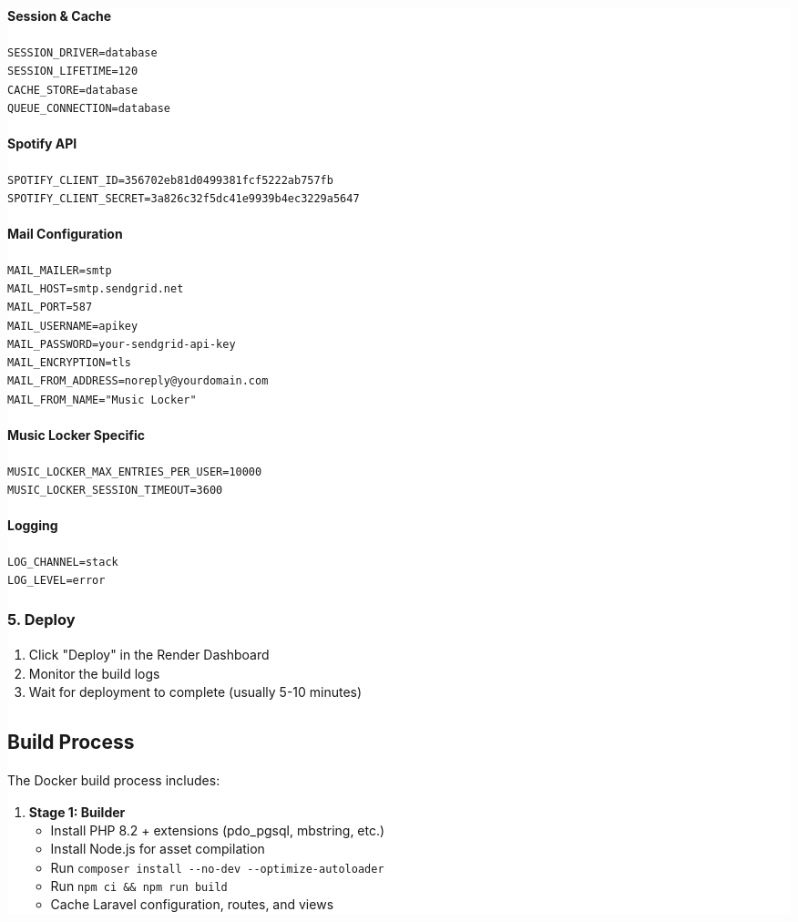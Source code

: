 #### Session & Cache
```env
SESSION_DRIVER=database
SESSION_LIFETIME=120
CACHE_STORE=database
QUEUE_CONNECTION=database
```

#### Spotify API
```env
SPOTIFY_CLIENT_ID=356702eb81d0499381fcf5222ab757fb
SPOTIFY_CLIENT_SECRET=3a826c32f5dc41e9939b4ec3229a5647
```

#### Mail Configuration
```env
MAIL_MAILER=smtp
MAIL_HOST=smtp.sendgrid.net
MAIL_PORT=587
MAIL_USERNAME=apikey
MAIL_PASSWORD=your-sendgrid-api-key
MAIL_ENCRYPTION=tls
MAIL_FROM_ADDRESS=noreply@yourdomain.com
MAIL_FROM_NAME="Music Locker"
```

#### Music Locker Specific
```env
MUSIC_LOCKER_MAX_ENTRIES_PER_USER=10000
MUSIC_LOCKER_SESSION_TIMEOUT=3600
```

#### Logging
```env
LOG_CHANNEL=stack
LOG_LEVEL=error
```

### 5. Deploy

1. Click "Deploy" in the Render Dashboard
2. Monitor the build logs
3. Wait for deployment to complete (usually 5-10 minutes)

## Build Process

The Docker build process includes:

1. **Stage 1: Builder**
   - Install PHP 8.2 + extensions (pdo_pgsql, mbstring, etc.)
   - Install Node.js for asset compilation
   - Run `composer install --no-dev --optimize-autoloader`
   - Run `npm ci && npm run build`
   - Cache Laravel configuration, routes, and views
